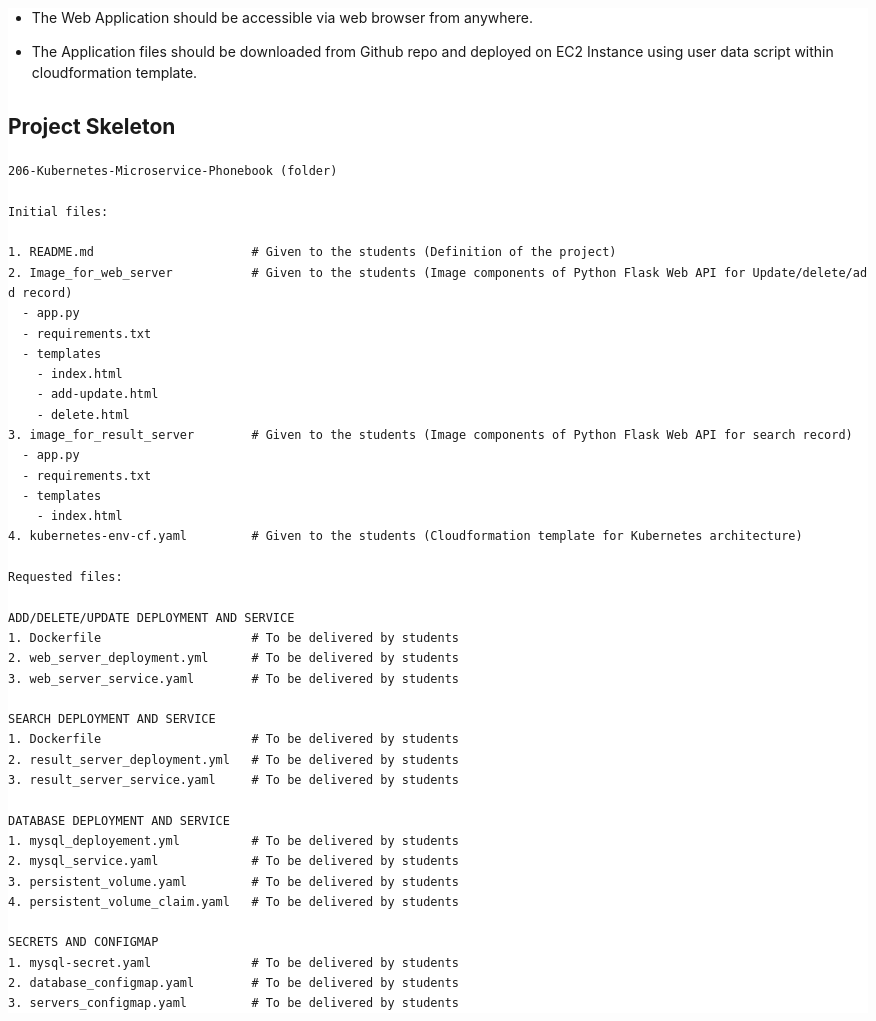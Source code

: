   - The Web Application should be accessible via web browser from anywhere. 

  - The Application files should be downloaded from Github repo and deployed on EC2 Instance using user data script within cloudformation template.


## Project Skeleton

```text
206-Kubernetes-Microservice-Phonebook (folder)

Initial files:

1. README.md                      # Given to the students (Definition of the project)
2. Image_for_web_server           # Given to the students (Image components of Python Flask Web API for Update/delete/add record)
  - app.py      
  - requirements.txt              
  - templates
    - index.html
    - add-update.html
    - delete.html
3. image_for_result_server        # Given to the students (Image components of Python Flask Web API for search record)
  - app.py           
  - requirements.txt              
  - templates
    - index.html
4. kubernetes-env-cf.yaml         # Given to the students (Cloudformation template for Kubernetes architecture)

Requested files:

ADD/DELETE/UPDATE DEPLOYMENT AND SERVICE
1. Dockerfile                     # To be delivered by students 
2. web_server_deployment.yml      # To be delivered by students
3. web_server_service.yaml        # To be delivered by students

SEARCH DEPLOYMENT AND SERVICE
1. Dockerfile                     # To be delivered by students
2. result_server_deployment.yml   # To be delivered by students
3. result_server_service.yaml     # To be delivered by students

DATABASE DEPLOYMENT AND SERVICE
1. mysql_deployement.yml          # To be delivered by students
2. mysql_service.yaml             # To be delivered by students
3. persistent_volume.yaml         # To be delivered by students
4. persistent_volume_claim.yaml   # To be delivered by students

SECRETS AND CONFIGMAP
1. mysql-secret.yaml              # To be delivered by students
2. database_configmap.yaml        # To be delivered by students
3. servers_configmap.yaml         # To be delivered by students

```
